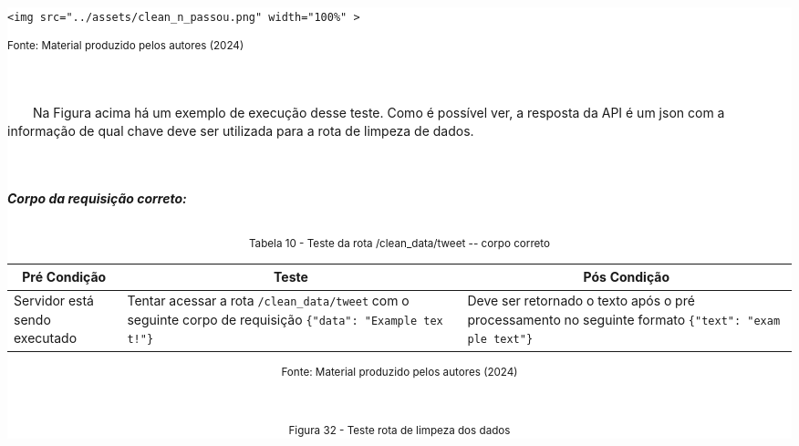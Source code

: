     <img src="../assets/clean_n_passou.png" width="100%" >
  <sup>Fonte: Material produzido pelos autores (2024)</sup>
</div>
<br>

&emsp;&emsp;Na Figura acima há um exemplo de execução desse teste. Como é possível ver, a resposta da API é um json com a informação de qual chave deve ser utilizada para a rota de limpeza de dados.

<br>

##### Corpo da requisição correto:

<div align="center">
<sub>Tabela 10 - Teste da rota /clean_data/tweet -- corpo correto</sub>

| Pré Condição | Teste | Pós Condição |
|--------------|-------|--------------|
|     Servidor está sendo executado      |  Tentar acessar a rota ```/clean_data/tweet``` com o seguinte corpo de requisição ```{"data": "Example text!"}```  |     Deve ser retornado o texto após o pré processamento no seguinte formato ```{"text": "example text"}```      |

<sup>Fonte: Material produzido pelos autores (2024)</sup>
</div>

<br>
<div align="center">
  <sub>Figura 32 - Teste rota de limpeza dos dados </sub>